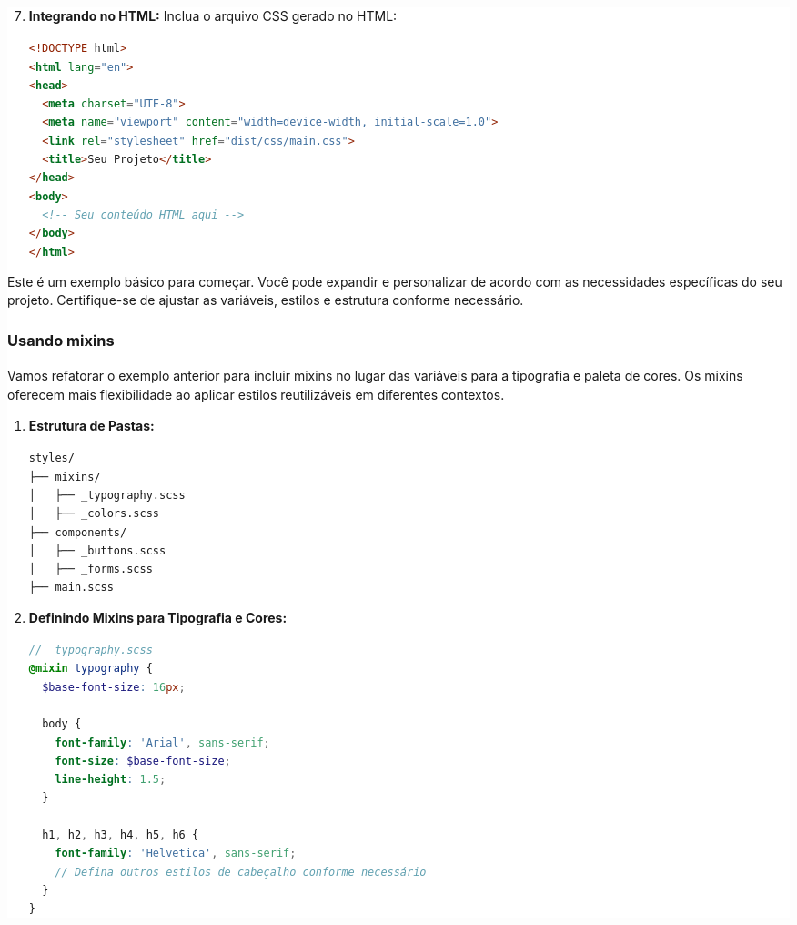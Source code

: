 7. **Integrando no HTML:**
   Inclua o arquivo CSS gerado no HTML:
   ```html
   <!DOCTYPE html>
   <html lang="en">
   <head>
     <meta charset="UTF-8">
     <meta name="viewport" content="width=device-width, initial-scale=1.0">
     <link rel="stylesheet" href="dist/css/main.css">
     <title>Seu Projeto</title>
   </head>
   <body>
     <!-- Seu conteúdo HTML aqui -->
   </body>
   </html>
   ```

Este é um exemplo básico para começar. Você pode expandir e personalizar de acordo com as necessidades específicas do seu projeto. Certifique-se de ajustar as variáveis, estilos e estrutura conforme necessário.

### Usando mixins

Vamos refatorar o exemplo anterior para incluir mixins no lugar das variáveis para a tipografia e paleta de cores. Os mixins oferecem mais flexibilidade ao aplicar estilos reutilizáveis em diferentes contextos.

1. **Estrutura de Pastas:**
   ```
   styles/
   ├── mixins/
   │   ├── _typography.scss
   │   ├── _colors.scss
   ├── components/
   │   ├── _buttons.scss
   │   ├── _forms.scss
   ├── main.scss
   ```

2. **Definindo Mixins para Tipografia e Cores:**

   ```scss
   // _typography.scss
   @mixin typography {
     $base-font-size: 16px;

     body {
       font-family: 'Arial', sans-serif;
       font-size: $base-font-size;
       line-height: 1.5;
     }

     h1, h2, h3, h4, h5, h6 {
       font-family: 'Helvetica', sans-serif;
       // Defina outros estilos de cabeçalho conforme necessário
     }
   }
   ```
